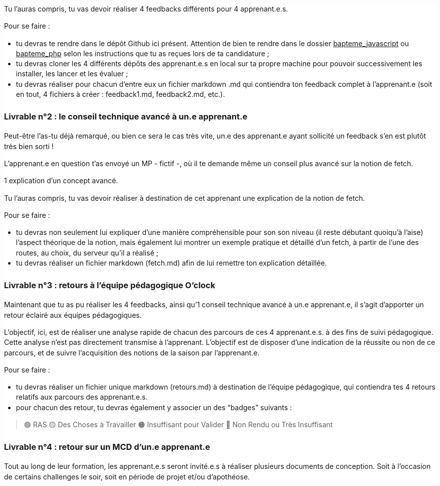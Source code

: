 Tu l’auras compris, tu vas devoir réaliser 4 feedbacks différents pour 4 apprenant.e.s.<br>

Pour se faire : 
- tu devras te rendre dans le dépôt Github ici présent. Attention de bien te rendre dans le dossier [bapteme_javascript](/bapteme_javascript) ou [bapteme_php](/bapteme_php) selon les instructions que tu as reçues lors de ta candidature ;
- tu devras cloner les 4 différents dépôts des apprenant.e.s en local sur ta propre machine pour pouvoir successivement les installer, les lancer et les évaluer ;
- tu devras réaliser pour chacun d’entre eux un fichier markdown .md qui contiendra ton feedback complet à l’apprenant.e (soit en tout, 4 fichiers à créer : feedback1.md, feedback2.md, etc.).


### Livrable n°2 : le conseil technique avancé à un.e apprenant.e

Peut-être l’as-tu déjà remarqué, ou bien ce sera le cas très vite, un.e des apprenant.e ayant sollicité un feedback s’en est plutôt très bien sorti ! <br>

L’apprenant.e en question t’as envoyé un MP - fictif -, où il te demande même un conseil plus avancé sur la notion de fetch.<br>

1 explication d’un concept avancé. <br>

Tu l’auras compris, tu vas devoir réaliser à destination de cet apprenant une explication de la notion de fetch.<br> 

Pour se faire : 
- tu devras non seulement lui expliquer d’une manière compréhensible pour son son niveau (il reste débutant quoiqu’à l’aise) l’aspect théorique de la notion, mais également lui montrer un exemple pratique et détaillé d’un fetch, à partir de l’une des routes, au choix, du serveur qu’il a réalisé ;
- tu devras réaliser un fichier markdown (fetch.md) afin de lui remettre ton explication détaillée.


### Livrable n°3 : retours à l’équipe pédagogique O’clock

Maintenant que tu as pu réaliser les 4 feedbacks, ainsi qu’1 conseil technique avancé à un.e apprenant.e, il s’agit d’apporter un retour éclairé aux équipes pédagogiques.<br>

L’objectif, ici, est de réaliser une analyse rapide de chacun des parcours de ces 4 apprenant.e.s. à des fins de suivi pédagogique. Cette analyse n’est pas directement transmise à l’apprenant. L’objectif est de disposer d’une indication de la réussite ou non de ce parcours, et de suivre l’acquisition des notions de la saison par l’apprenant.e.<br>

Pour se faire : 
- tu devras réaliser un fichier unique markdown (retours.md) à destination de l’équipe pédagogique, qui contiendra tes 4 retours relatifs aux parcours des apprenant.e.s.
- pour chacun des retour, tu devras également y associer un des “badges” suivants : 
> 🟢 RAS
> 🟡 Des Choses à Travailler
> 🟠 Insuffisant pour Valider
> 🔴 Non Rendu ou Très Insuffisant


### Livrable n°4 : retour sur un MCD d’un.e apprenant.e

Tout au long de leur formation, les apprenant.e.s seront invité.e.s à réaliser plusieurs documents de conception. Soit à l’occasion de certains challenges le soir, soit en période de projet et/ou d’apothéose.<br>
